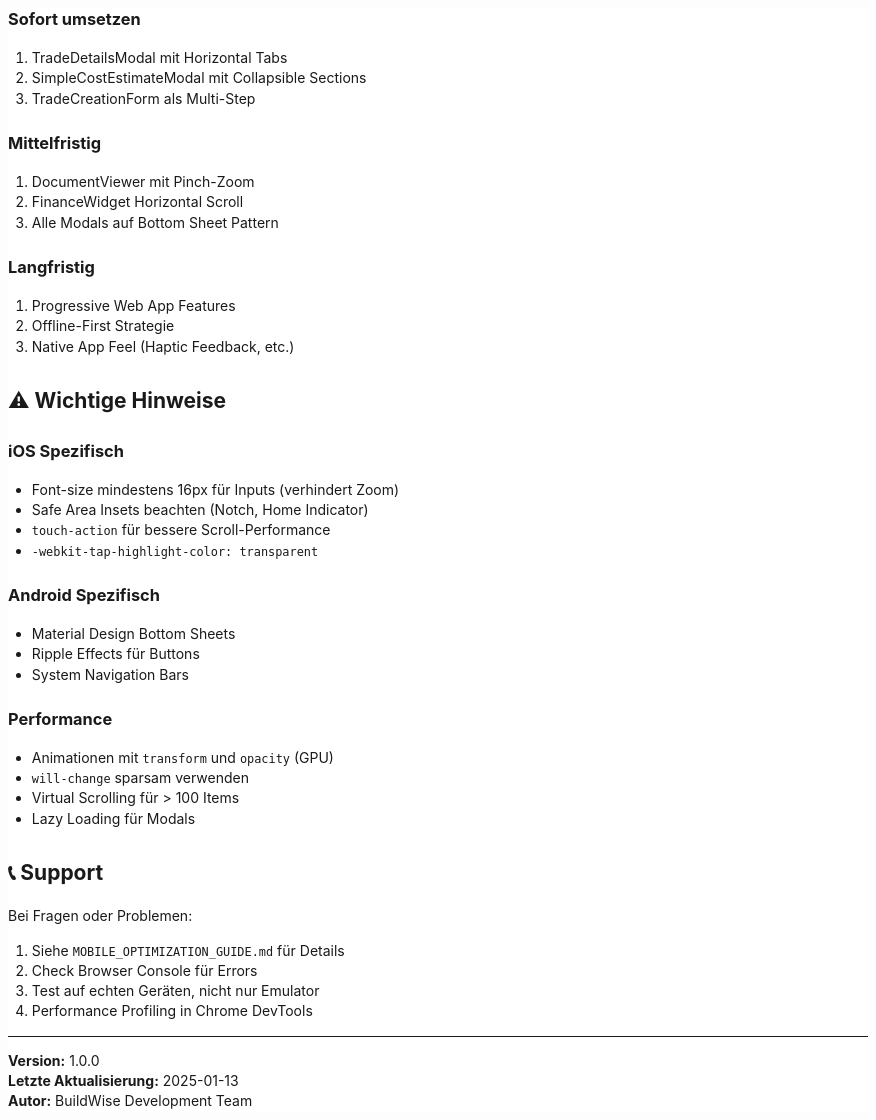### Sofort umsetzen
1. TradeDetailsModal mit Horizontal Tabs
2. SimpleCostEstimateModal mit Collapsible Sections
3. TradeCreationForm als Multi-Step

### Mittelfristig
1. DocumentViewer mit Pinch-Zoom
2. FinanceWidget Horizontal Scroll
3. Alle Modals auf Bottom Sheet Pattern

### Langfristig
1. Progressive Web App Features
2. Offline-First Strategie
3. Native App Feel (Haptic Feedback, etc.)

## ⚠️ Wichtige Hinweise

### iOS Spezifisch
- Font-size mindestens 16px für Inputs (verhindert Zoom)
- Safe Area Insets beachten (Notch, Home Indicator)
- `touch-action` für bessere Scroll-Performance
- `-webkit-tap-highlight-color: transparent`

### Android Spezifisch
- Material Design Bottom Sheets
- Ripple Effects für Buttons
- System Navigation Bars

### Performance
- Animationen mit `transform` und `opacity` (GPU)
- `will-change` sparsam verwenden
- Virtual Scrolling für > 100 Items
- Lazy Loading für Modals

## 📞 Support

Bei Fragen oder Problemen:
1. Siehe `MOBILE_OPTIMIZATION_GUIDE.md` für Details
2. Check Browser Console für Errors
3. Test auf echten Geräten, nicht nur Emulator
4. Performance Profiling in Chrome DevTools

---

**Version:** 1.0.0  
**Letzte Aktualisierung:** 2025-01-13  
**Autor:** BuildWise Development Team

